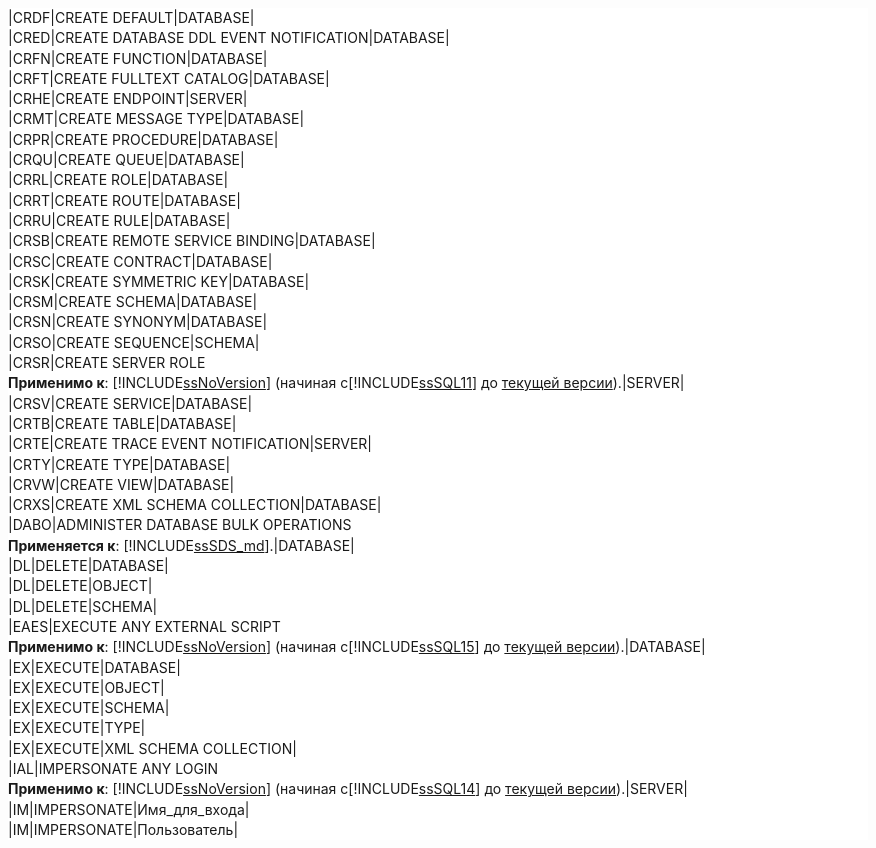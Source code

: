 |CRDF|CREATE DEFAULT|DATABASE|  
|CRED|CREATE DATABASE DDL EVENT NOTIFICATION|DATABASE|  
|CRFN|CREATE FUNCTION|DATABASE|  
|CRFT|CREATE FULLTEXT CATALOG|DATABASE|  
|CRHE|CREATE ENDPOINT|SERVER|  
|CRMT|CREATE MESSAGE TYPE|DATABASE|  
|CRPR|CREATE PROCEDURE|DATABASE|  
|CRQU|CREATE QUEUE|DATABASE|  
|CRRL|CREATE ROLE|DATABASE|  
|CRRT|CREATE ROUTE|DATABASE|  
|CRRU|CREATE RULE|DATABASE|  
|CRSB|CREATE REMOTE SERVICE BINDING|DATABASE|  
|CRSC|CREATE CONTRACT|DATABASE|  
|CRSK|CREATE SYMMETRIC KEY|DATABASE|  
|CRSM|CREATE SCHEMA|DATABASE|  
|CRSN|CREATE SYNONYM|DATABASE|  
|CRSO|CREATE SEQUENCE|SCHEMA|  
|CRSR|CREATE SERVER ROLE<br /> **Применимо к**: [!INCLUDE[ssNoVersion](../../includes/ssnoversion-md.md)] (начиная с[!INCLUDE[ssSQL11](../../includes/sssql11-md.md)] до [текущей версии](http://go.microsoft.com/fwlink/p/?LinkId=299658)).|SERVER|  
|CRSV|CREATE SERVICE|DATABASE|  
|CRTB|CREATE TABLE|DATABASE|  
|CRTE|CREATE TRACE EVENT NOTIFICATION|SERVER|  
|CRTY|CREATE TYPE|DATABASE|  
|CRVW|CREATE VIEW|DATABASE|  
|CRXS|CREATE XML SCHEMA COLLECTION|DATABASE|  
|DABO|ADMINISTER DATABASE BULK OPERATIONS<br /> **Применяется к**: [!INCLUDE[ssSDS_md](../../includes/sssds-md.md)].|DATABASE|  
|DL|DELETE|DATABASE|  
|DL|DELETE|OBJECT|  
|DL|DELETE|SCHEMA|  
|EAES|EXECUTE ANY EXTERNAL SCRIPT<br />**Применимо к**: [!INCLUDE[ssNoVersion](../../includes/ssnoversion-md.md)] (начиная с[!INCLUDE[ssSQL15](../../includes/sssql15-md.md)] до [текущей версии](http://go.microsoft.com/fwlink/p/?LinkId=299658)).|DATABASE|  
|EX|EXECUTE|DATABASE|  
|EX|EXECUTE|OBJECT|  
|EX|EXECUTE|SCHEMA|  
|EX|EXECUTE|TYPE|  
|EX|EXECUTE|XML SCHEMA COLLECTION|  
|IAL|IMPERSONATE ANY LOGIN<br /> **Применимо к**: [!INCLUDE[ssNoVersion](../../includes/ssnoversion-md.md)] (начиная с[!INCLUDE[ssSQL14](../../includes/sssql14-md.md)] до [текущей версии](http://go.microsoft.com/fwlink/p/?LinkId=299658)).|SERVER|  
|IM|IMPERSONATE|Имя_для_входа|  
|IM|IMPERSONATE|Пользователь|  